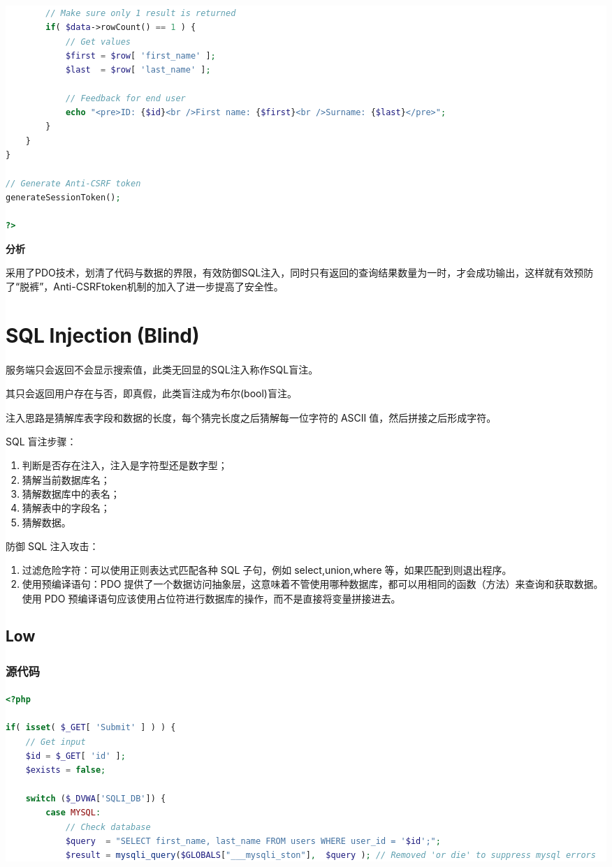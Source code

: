 ```php
        // Make sure only 1 result is returned
        if( $data->rowCount() == 1 ) {
            // Get values
            $first = $row[ 'first_name' ];
            $last  = $row[ 'last_name' ];

            // Feedback for end user
            echo "<pre>ID: {$id}<br />First name: {$first}<br />Surname: {$last}</pre>";
        }
    }
}

// Generate Anti-CSRF token
generateSessionToken();

?>
```



**分析**

采用了PDO技术，划清了代码与数据的界限，有效防御SQL注入，同时只有返回的查询结果数量为一时，才会成功输出，这样就有效预防了“脱裤”，Anti-CSRFtoken机制的加入了进一步提高了安全性。



# SQL Injection (Blind)

服务端只会返回不会显示搜索值，此类无回显的SQL注入称作SQL盲注。

其只会返回用户存在与否，即真假，此类盲注成为布尔(bool)盲注。

注入思路是猜解库表字段和数据的长度，每个猜完长度之后猜解每一位字符的 ASCII 值，然后拼接之后形成字符。



SQL 盲注步骤：

1. 判断是否存在注入，注入是字符型还是数字型；
2. 猜解当前数据库名；
3. 猜解数据库中的表名；
4. 猜解表中的字段名；
5. 猜解数据。

防御 SQL 注入攻击：

1. 过滤危险字符：可以使用正则表达式匹配各种 SQL 子句，例如 select,union,where 等，如果匹配到则退出程序。
2. 使用预编译语句：PDO 提供了一个数据访问抽象层，这意味着不管使用哪种数据库，都可以用相同的函数（方法）来查询和获取数据。使用 PDO 预编译语句应该使用占位符进行数据库的操作，而不是直接将变量拼接进去。

## Low

### 源代码

```php
<?php

if( isset( $_GET[ 'Submit' ] ) ) {
    // Get input
    $id = $_GET[ 'id' ];
    $exists = false;

    switch ($_DVWA['SQLI_DB']) {
        case MYSQL:
            // Check database
            $query  = "SELECT first_name, last_name FROM users WHERE user_id = '$id';";
            $result = mysqli_query($GLOBALS["___mysqli_ston"],  $query ); // Removed 'or die' to suppress mysql errors
```